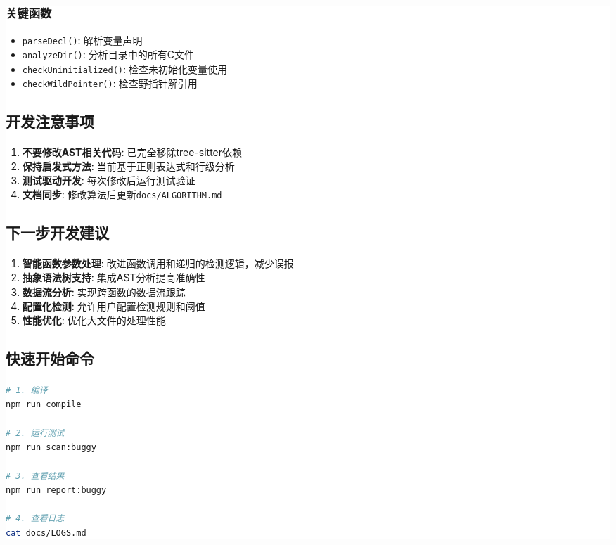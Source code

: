 ### 关键函数
- `parseDecl()`: 解析变量声明
- `analyzeDir()`: 分析目录中的所有C文件
- `checkUninitialized()`: 检查未初始化变量使用
- `checkWildPointer()`: 检查野指针解引用

## 开发注意事项

1. **不要修改AST相关代码**: 已完全移除tree-sitter依赖
2. **保持启发式方法**: 当前基于正则表达式和行级分析
3. **测试驱动开发**: 每次修改后运行测试验证
4. **文档同步**: 修改算法后更新`docs/ALGORITHM.md`

## 下一步开发建议

1. **智能函数参数处理**: 改进函数调用和递归的检测逻辑，减少误报
2. **抽象语法树支持**: 集成AST分析提高准确性
3. **数据流分析**: 实现跨函数的数据流跟踪
4. **配置化检测**: 允许用户配置检测规则和阈值
5. **性能优化**: 优化大文件的处理性能

## 快速开始命令
```bash
# 1. 编译
npm run compile

# 2. 运行测试
npm run scan:buggy

# 3. 查看结果
npm run report:buggy

# 4. 查看日志
cat docs/LOGS.md
```
